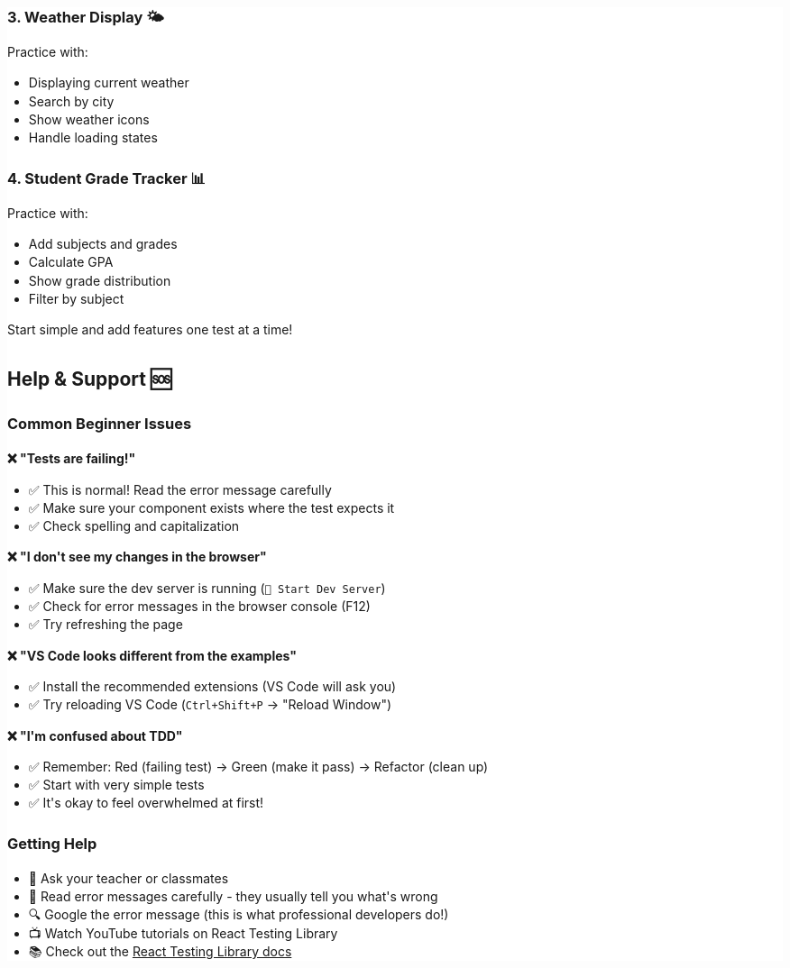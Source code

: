 ### 3. **Weather Display** 🌤️

Practice with:

- Displaying current weather
- Search by city
- Show weather icons
- Handle loading states

### 4. **Student Grade Tracker** 📊

Practice with:

- Add subjects and grades
- Calculate GPA
- Show grade distribution
- Filter by subject

Start simple and add features one test at a time!

## Help & Support 🆘

### Common Beginner Issues

**❌ "Tests are failing!"**

- ✅ This is normal! Read the error message carefully
- ✅ Make sure your component exists where the test expects it
- ✅ Check spelling and capitalization

**❌ "I don't see my changes in the browser"**

- ✅ Make sure the dev server is running (`🚀 Start Dev Server`)
- ✅ Check for error messages in the browser console (F12)
- ✅ Try refreshing the page

**❌ "VS Code looks different from the examples"**

- ✅ Install the recommended extensions (VS Code will ask you)
- ✅ Try reloading VS Code (`Ctrl+Shift+P` → "Reload Window")

**❌ "I'm confused about TDD"**

- ✅ Remember: Red (failing test) → Green (make it pass) → Refactor (clean up)
- ✅ Start with very simple tests
- ✅ It's okay to feel overwhelmed at first!

### Getting Help

- 💬 Ask your teacher or classmates
- 📖 Read error messages carefully - they usually tell you what's wrong
- 🔍 Google the error message (this is what professional developers do!)
- 📺 Watch YouTube tutorials on React Testing Library
- 📚 Check out the [React Testing Library docs](https://testing-library.com/docs/react-testing-library/intro/)
